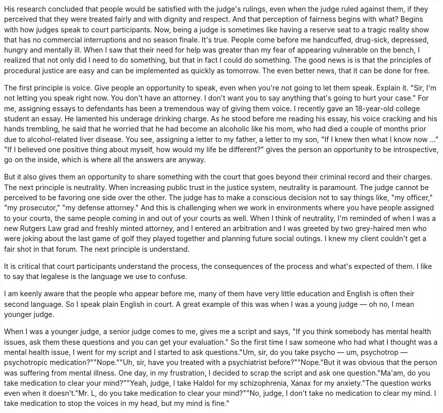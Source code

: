 His research concluded that people would be satisfied with the judge's rulings, even when
the judge ruled against them, if they perceived that they were treated fairly and with
dignity and respect. And that perception of fairness begins with what? Begins with how
judges speak to court participants. Now, being a judge is sometimes like having a reserve
seat to a tragic reality show that has no commercial interruptions and no season finale.
It's true. People come before me handcuffed, drug-sick, depressed, hungry and mentally
ill. When I saw that their need for help was greater than my fear of appearing vulnerable
on the bench, I realized that not only did I need to do something, but that in fact I
could do something. The good news is is that the principles of procedural justice are easy
and can be implemented as quickly as tomorrow. The even better news, that it can be done
for free.

The first principle is voice. Give people an opportunity to speak, even when you're not
going to let them speak. Explain it. "Sir, I'm not letting you speak right now. You don't
have an attorney. I don't want you to say anything that's going to hurt your case." For
me, assigning essays to defendants has been a tremendous way of giving them voice. I
recently gave an 18-year-old college student an essay. He lamented his underage drinking
charge. As he stood before me reading his essay, his voice cracking and his hands
trembling, he said that he worried that he had become an alcoholic like his mom, who had
died a couple of months prior due to alcohol-related liver disease. You see, assigning a
letter to my father, a letter to my son, "If I knew then what I know now ..." "If I
believed one positive thing about myself, how would my life be different?" gives the
person an opportunity to be introspective, go on the inside, which is where all the
answers are anyway.

But it also gives them an opportunity to share something with the court that goes beyond
their criminal record and their charges. The next principle is neutrality. When increasing
public trust in the justice system, neutrality is paramount. The judge cannot be perceived
to be favoring one side over the other. The judge has to make a conscious decision not to
say things like, "my officer," "my prosecutor," "my defense attorney." And this is
challenging when we work in environments where you have people assigned to your courts,
the same people coming in and out of your courts as well. When I think of neutrality, I'm
reminded of when I was a new Rutgers Law grad and freshly minted attorney, and I entered
an arbitration and I was greeted by two grey-haired men who were joking about the last
game of golf they played together and planning future social outings. I knew my client
couldn't get a fair shot in that forum. The next principle is understand.

It is critical that court participants understand the process, the consequences of the
process and what's expected of them. I like to say that legalese is the language we use to
confuse.

I am keenly aware that the people who appear before me, many of them have very little
education and English is often their second language. So I speak plain English in court. A
great example of this was when I was a young judge — oh no, I mean younger
judge.

When I was a younger judge, a senior judge comes to me, gives me a script and says, "If
you think somebody has mental health issues, ask them these questions and you can get your
evaluation." So the first time I saw someone who had what I thought was a mental health
issue, I went for my script and I started to ask questions."Um, sir, do you take psycho —
um, psychotrop — psychotropic medication?""Nope.""Uh, sir, have you treated with a
psychiatrist before?""Nope."But it was obvious that the person was suffering from mental
illness. One day, in my frustration, I decided to scrap the script and ask one
question."Ma'am, do you take medication to clear your mind?""Yeah, judge, I take Haldol
for my schizophrenia, Xanax for my anxiety."The question works even when it doesn't."Mr.
L, do you take medication to clear your mind?""No, judge, I don't take no medication to
clear my mind. I take medication to stop the voices in my head, but my mind is
fine."
